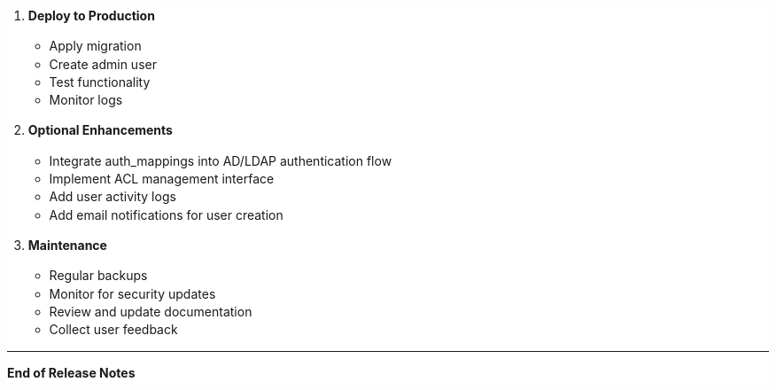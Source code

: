 1. **Deploy to Production**
   - Apply migration
   - Create admin user
   - Test functionality
   - Monitor logs

2. **Optional Enhancements**
   - Integrate auth_mappings into AD/LDAP authentication flow
   - Implement ACL management interface
   - Add user activity logs
   - Add email notifications for user creation

3. **Maintenance**
   - Regular backups
   - Monitor for security updates
   - Review and update documentation
   - Collect user feedback

---

**End of Release Notes**
